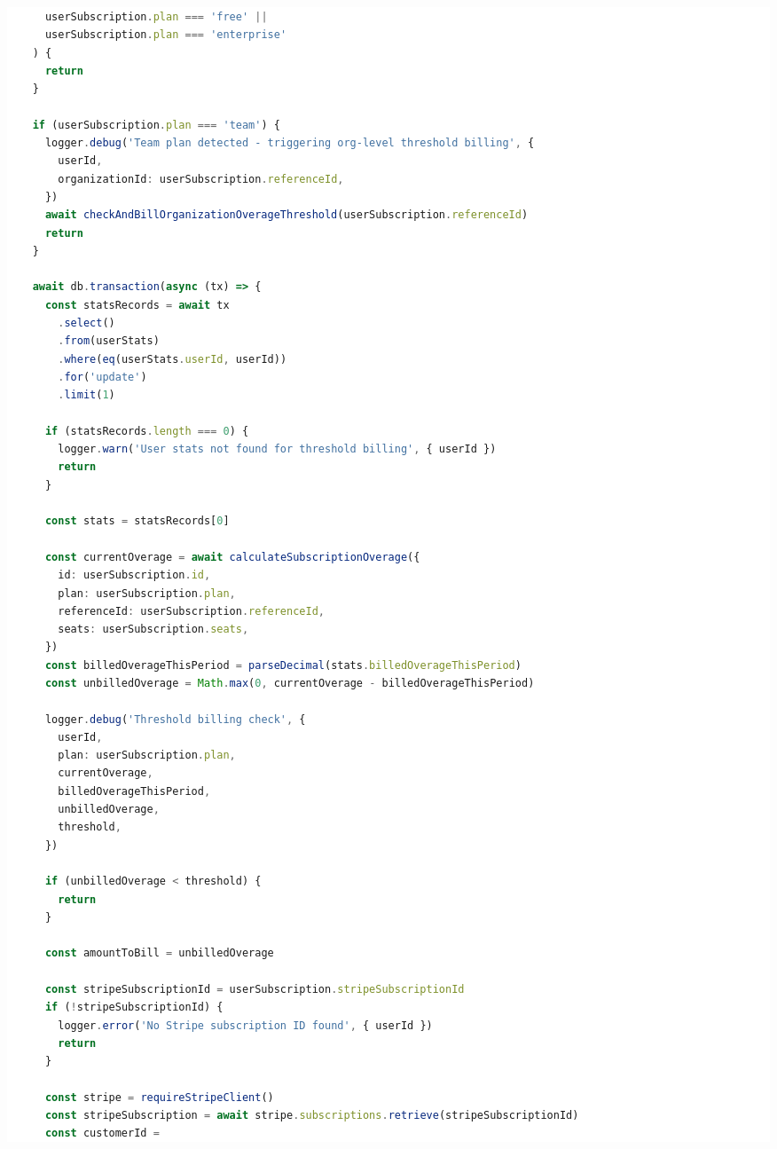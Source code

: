 ```typescript
      userSubscription.plan === 'free' ||
      userSubscription.plan === 'enterprise'
    ) {
      return
    }

    if (userSubscription.plan === 'team') {
      logger.debug('Team plan detected - triggering org-level threshold billing', {
        userId,
        organizationId: userSubscription.referenceId,
      })
      await checkAndBillOrganizationOverageThreshold(userSubscription.referenceId)
      return
    }

    await db.transaction(async (tx) => {
      const statsRecords = await tx
        .select()
        .from(userStats)
        .where(eq(userStats.userId, userId))
        .for('update')
        .limit(1)

      if (statsRecords.length === 0) {
        logger.warn('User stats not found for threshold billing', { userId })
        return
      }

      const stats = statsRecords[0]

      const currentOverage = await calculateSubscriptionOverage({
        id: userSubscription.id,
        plan: userSubscription.plan,
        referenceId: userSubscription.referenceId,
        seats: userSubscription.seats,
      })
      const billedOverageThisPeriod = parseDecimal(stats.billedOverageThisPeriod)
      const unbilledOverage = Math.max(0, currentOverage - billedOverageThisPeriod)

      logger.debug('Threshold billing check', {
        userId,
        plan: userSubscription.plan,
        currentOverage,
        billedOverageThisPeriod,
        unbilledOverage,
        threshold,
      })

      if (unbilledOverage < threshold) {
        return
      }

      const amountToBill = unbilledOverage

      const stripeSubscriptionId = userSubscription.stripeSubscriptionId
      if (!stripeSubscriptionId) {
        logger.error('No Stripe subscription ID found', { userId })
        return
      }

      const stripe = requireStripeClient()
      const stripeSubscription = await stripe.subscriptions.retrieve(stripeSubscriptionId)
      const customerId =
```